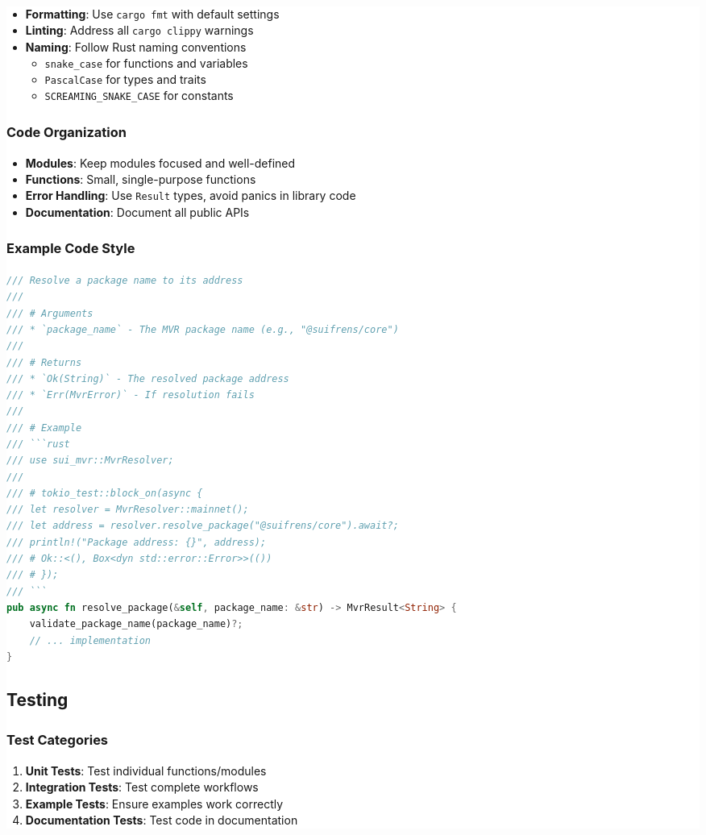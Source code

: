 - **Formatting**: Use `cargo fmt` with default settings
- **Linting**: Address all `cargo clippy` warnings
- **Naming**: Follow Rust naming conventions
  - `snake_case` for functions and variables
  - `PascalCase` for types and traits
  - `SCREAMING_SNAKE_CASE` for constants

### Code Organization

- **Modules**: Keep modules focused and well-defined
- **Functions**: Small, single-purpose functions
- **Error Handling**: Use `Result` types, avoid panics in library code
- **Documentation**: Document all public APIs

### Example Code Style

```rust
/// Resolve a package name to its address
///
/// # Arguments
/// * `package_name` - The MVR package name (e.g., "@suifrens/core")
///
/// # Returns
/// * `Ok(String)` - The resolved package address
/// * `Err(MvrError)` - If resolution fails
///
/// # Example
/// ```rust
/// use sui_mvr::MvrResolver;
/// 
/// # tokio_test::block_on(async {
/// let resolver = MvrResolver::mainnet();
/// let address = resolver.resolve_package("@suifrens/core").await?;
/// println!("Package address: {}", address);
/// # Ok::<(), Box<dyn std::error::Error>>(())
/// # });
/// ```
pub async fn resolve_package(&self, package_name: &str) -> MvrResult<String> {
    validate_package_name(package_name)?;
    // ... implementation
}
```

## Testing

### Test Categories

1. **Unit Tests**: Test individual functions/modules
2. **Integration Tests**: Test complete workflows
3. **Example Tests**: Ensure examples work correctly
4. **Documentation Tests**: Test code in documentation
